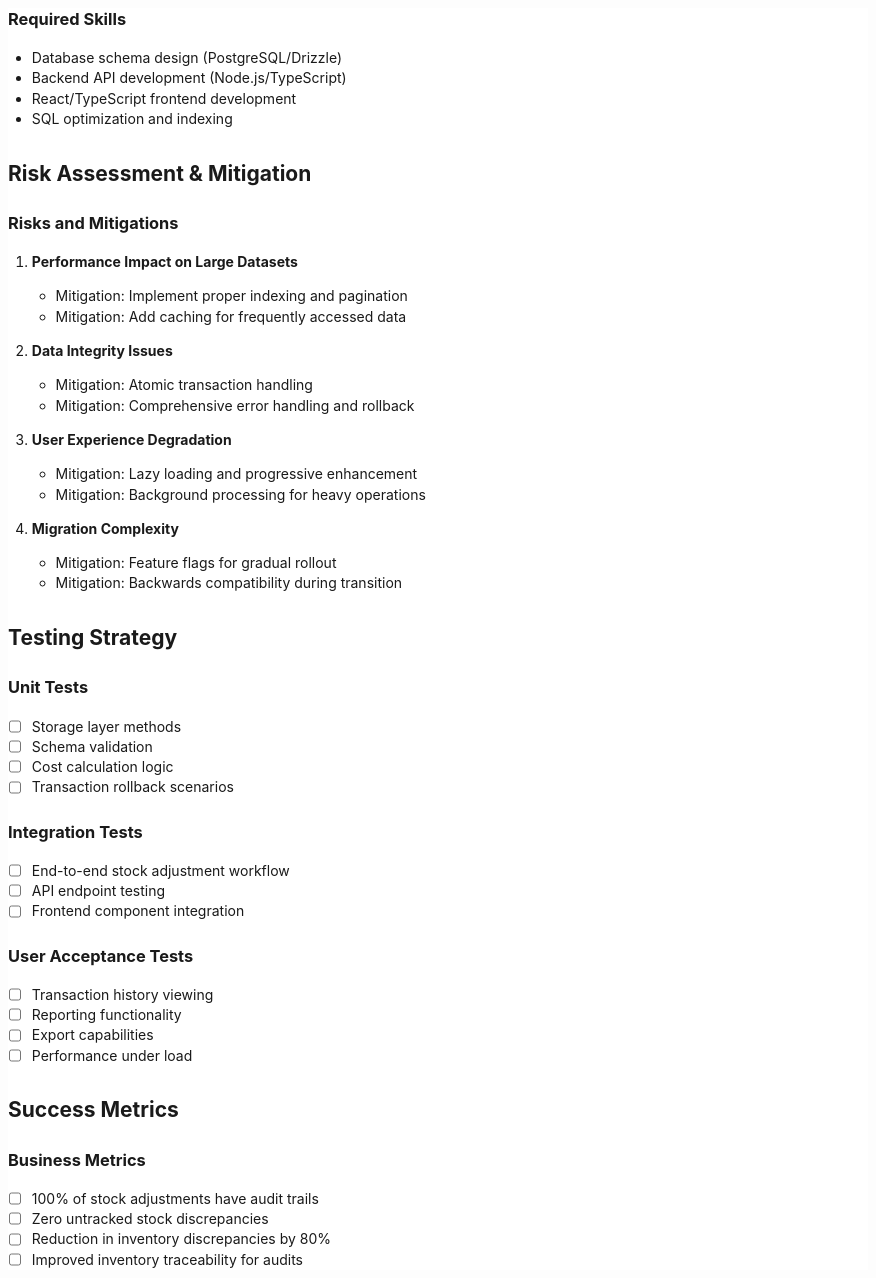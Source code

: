 ### Required Skills
- Database schema design (PostgreSQL/Drizzle)
- Backend API development (Node.js/TypeScript)
- React/TypeScript frontend development
- SQL optimization and indexing

## Risk Assessment & Mitigation

### Risks and Mitigations
1. **Performance Impact on Large Datasets**
   - Mitigation: Implement proper indexing and pagination
   - Mitigation: Add caching for frequently accessed data

2. **Data Integrity Issues**
   - Mitigation: Atomic transaction handling
   - Mitigation: Comprehensive error handling and rollback

3. **User Experience Degradation**
   - Mitigation: Lazy loading and progressive enhancement
   - Mitigation: Background processing for heavy operations

4. **Migration Complexity**
   - Mitigation: Feature flags for gradual rollout
   - Mitigation: Backwards compatibility during transition

## Testing Strategy

### Unit Tests
- [ ] Storage layer methods
- [ ] Schema validation
- [ ] Cost calculation logic
- [ ] Transaction rollback scenarios

### Integration Tests
- [ ] End-to-end stock adjustment workflow
- [ ] API endpoint testing
- [ ] Frontend component integration

### User Acceptance Tests
- [ ] Transaction history viewing
- [ ] Reporting functionality
- [ ] Export capabilities
- [ ] Performance under load

## Success Metrics

### Business Metrics
- [ ] 100% of stock adjustments have audit trails
- [ ] Zero untracked stock discrepancies
- [ ] Reduction in inventory discrepancies by 80%
- [ ] Improved inventory traceability for audits
